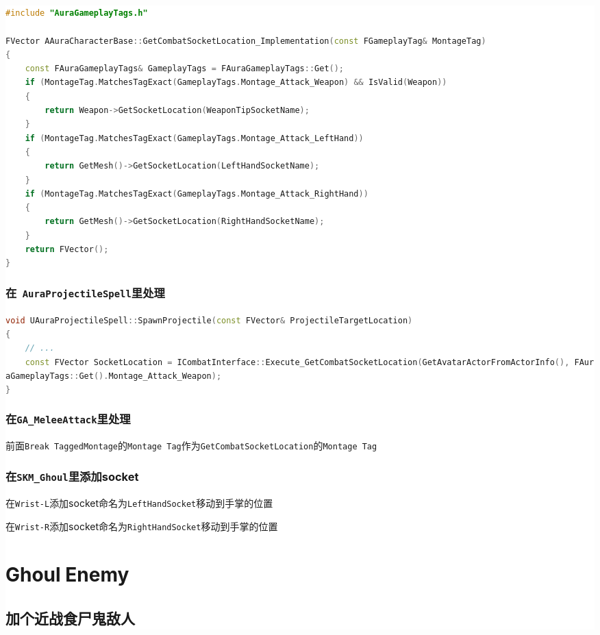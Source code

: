 

```cpp
#include "AuraGameplayTags.h"

FVector AAuraCharacterBase::GetCombatSocketLocation_Implementation(const FGameplayTag& MontageTag)
{
    const FAuraGameplayTags& GameplayTags = FAuraGameplayTags::Get();
	if (MontageTag.MatchesTagExact(GameplayTags.Montage_Attack_Weapon) && IsValid(Weapon))
	{
		return Weapon->GetSocketLocation(WeaponTipSocketName);
	}
	if (MontageTag.MatchesTagExact(GameplayTags.Montage_Attack_LeftHand))
	{
		return GetMesh()->GetSocketLocation(LeftHandSocketName);
	}
	if (MontageTag.MatchesTagExact(GameplayTags.Montage_Attack_RightHand))
	{
		return GetMesh()->GetSocketLocation(RightHandSocketName);
	}
	return FVector();
}
```



### 在` AuraProjectileSpell`里处理

```cpp
void UAuraProjectileSpell::SpawnProjectile(const FVector& ProjectileTargetLocation)
{
    // ...
    const FVector SocketLocation = ICombatInterface::Execute_GetCombatSocketLocation(GetAvatarActorFromActorInfo(), FAuraGameplayTags::Get().Montage_Attack_Weapon);
}
```



### 在`GA_MeleeAttack`里处理

前面`Break TaggedMontage`的`Montage Tag`作为`GetCombatSocketLocation`的`Montage Tag`



### 在`SKM_Ghoul`里添加socket

在`Wrist-L`添加socket命名为`LeftHandSocket`移动到手掌的位置

在`Wrist-R`添加socket命名为`RightHandSocket`移动到手掌的位置





# Ghoul Enemy

## 加个近战食尸鬼敌人

